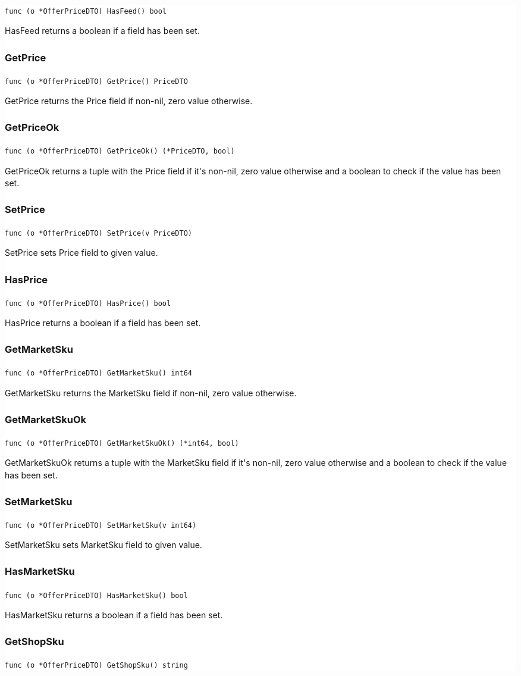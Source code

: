 `func (o *OfferPriceDTO) HasFeed() bool`

HasFeed returns a boolean if a field has been set.

### GetPrice

`func (o *OfferPriceDTO) GetPrice() PriceDTO`

GetPrice returns the Price field if non-nil, zero value otherwise.

### GetPriceOk

`func (o *OfferPriceDTO) GetPriceOk() (*PriceDTO, bool)`

GetPriceOk returns a tuple with the Price field if it's non-nil, zero value otherwise
and a boolean to check if the value has been set.

### SetPrice

`func (o *OfferPriceDTO) SetPrice(v PriceDTO)`

SetPrice sets Price field to given value.

### HasPrice

`func (o *OfferPriceDTO) HasPrice() bool`

HasPrice returns a boolean if a field has been set.

### GetMarketSku

`func (o *OfferPriceDTO) GetMarketSku() int64`

GetMarketSku returns the MarketSku field if non-nil, zero value otherwise.

### GetMarketSkuOk

`func (o *OfferPriceDTO) GetMarketSkuOk() (*int64, bool)`

GetMarketSkuOk returns a tuple with the MarketSku field if it's non-nil, zero value otherwise
and a boolean to check if the value has been set.

### SetMarketSku

`func (o *OfferPriceDTO) SetMarketSku(v int64)`

SetMarketSku sets MarketSku field to given value.

### HasMarketSku

`func (o *OfferPriceDTO) HasMarketSku() bool`

HasMarketSku returns a boolean if a field has been set.

### GetShopSku

`func (o *OfferPriceDTO) GetShopSku() string`
